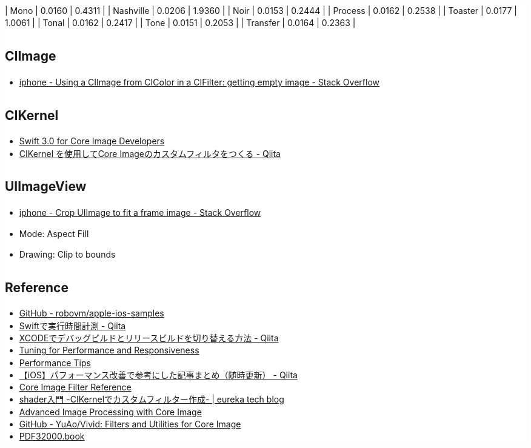 | Mono        | 0.0160           | 0.4311              |
| Nashville   | 0.0206           | 1.9360              |
| Noir        | 0.0153           | 0.2444              |
| Process     | 0.0162           | 0.2538              |
| Toaster     | 0.0177           | 1.0061              |
| Tonal       | 0.0162           | 0.2417              |
| Tone        | 0.0151           | 0.2053              |
| Transfer    | 0.0164           | 0.2363              |



## CIImage
* [iphone - Using a CIImage from CIColor in a CIFilter: getting empty image - Stack Overflow](https://stackoverflow.com/questions/10903066/using-a-ciimage-from-cicolor-in-a-cifilter-getting-empty-image)

## CIKernel
* [Swift 3.0 for Core Image Developers](http://flexmonkey.blogspot.jp/2016/05/swift-30-for-core-image-developers.html)
* [CIKernel を使用してCore Imageのカスタムフィルタをつくる - Qiita](https://qiita.com/shu223/items/6959dc7ba6ac0844340b)

## UIImageView
* [iphone - Crop UIImage to fit a frame image - Stack Overflow](https://stackoverflow.com/questions/14609132/crop-uiimage-to-fit-a-frame-image)

* Mode: Aspect Fill
* Drawing: Clip to bounds

## Reference
* [GitHub - robovm/apple-ios-samples](https://github.com/robovm/apple-ios-samples)
* [Swiftで実行時間計測 - Qiita](https://qiita.com/ken0nek/items/7577d26143a6fe4355f9)
* [XCODEでデバッグビルドとリリースビルドを切り替える方法 - Qiita](https://qiita.com/nakamurau1@github/items/d12a63c4f06d1a70a53d)
* [Tuning for Performance and Responsiveness](https://developer.apple.com/library/content/documentation/General/Conceptual/MOSXAppProgrammingGuide/Performance/Performance.html)
* [Performance Tips](https://developer.apple.com/library/content/documentation/iPhone/Conceptual/iPhoneOSProgrammingGuide/PerformanceTips/PerformanceTips.html)
* [【iOS】パフォーマンス改善で参考にした記事まとめ（随時更新） - Qiita](https://qiita.com/xxxAIRINxxx/items/e7d7f6b16c01ce42b6ef)
* [Core Image Filter Reference](https://developer.apple.com/library/content/documentation/GraphicsImaging/Reference/CoreImageFilterReference/)
* [shader入門 -CIKernelでカスタムフィルター作成- | eureka tech blog](https://developers.eure.jp/tech/shader_introduction/)
* [Advanced Image Processing with Core Image](https://academy.realm.io/posts/tryswift-gladman-simon-advanced-core-image/)
* [GitHub - YuAo/Vivid: Filters and Utilities for Core Image](https://github.com/YuAo/Vivid)
* [PDF32000.book](http://wwwimages.adobe.com/content/dam/acom/en/devnet/pdf/PDF32000_2008.pdf)

